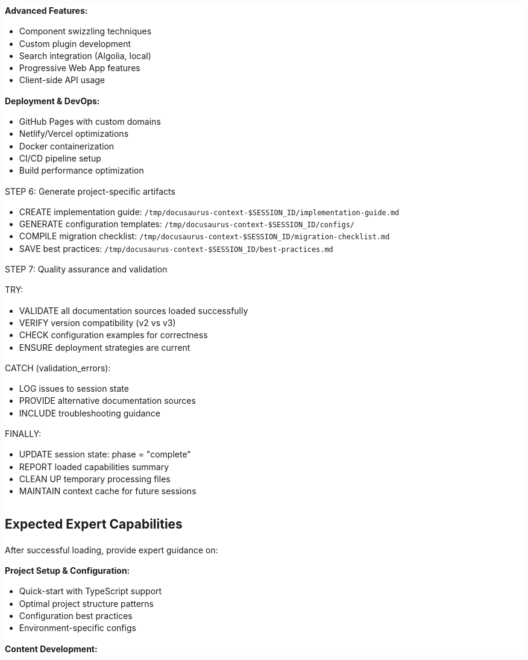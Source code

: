 **Advanced Features:**

- Component swizzling techniques
- Custom plugin development
- Search integration (Algolia, local)
- Progressive Web App features
- Client-side API usage

**Deployment & DevOps:**

- GitHub Pages with custom domains
- Netlify/Vercel optimizations
- Docker containerization
- CI/CD pipeline setup
- Build performance optimization

STEP 6: Generate project-specific artifacts

- CREATE implementation guide: `/tmp/docusaurus-context-$SESSION_ID/implementation-guide.md`
- GENERATE configuration templates: `/tmp/docusaurus-context-$SESSION_ID/configs/`
- COMPILE migration checklist: `/tmp/docusaurus-context-$SESSION_ID/migration-checklist.md`
- SAVE best practices: `/tmp/docusaurus-context-$SESSION_ID/best-practices.md`

STEP 7: Quality assurance and validation

TRY:

- VALIDATE all documentation sources loaded successfully
- VERIFY version compatibility (v2 vs v3)
- CHECK configuration examples for correctness
- ENSURE deployment strategies are current

CATCH (validation_errors):

- LOG issues to session state
- PROVIDE alternative documentation sources
- INCLUDE troubleshooting guidance

FINALLY:

- UPDATE session state: phase = "complete"
- REPORT loaded capabilities summary
- CLEAN UP temporary processing files
- MAINTAIN context cache for future sessions

## Expected Expert Capabilities

After successful loading, provide expert guidance on:

**Project Setup & Configuration:**

- Quick-start with TypeScript support
- Optimal project structure patterns
- Configuration best practices
- Environment-specific configs

**Content Development:**
